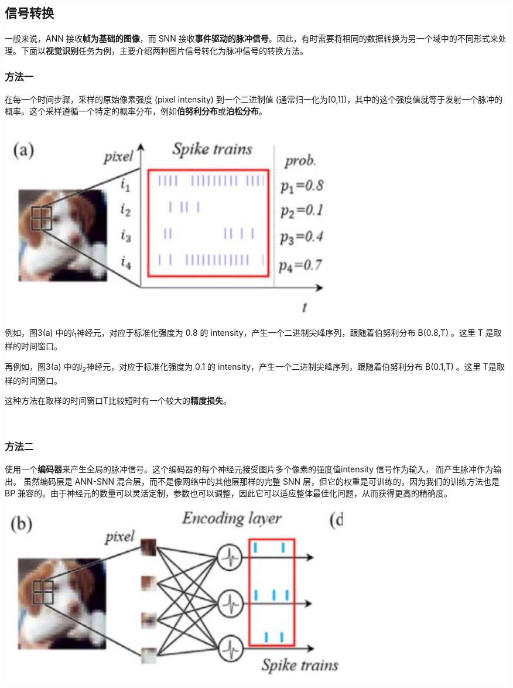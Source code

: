 ## 信号转换

一般来说，ANN 接收**帧为基础的图像**，而 SNN 接收**事件驱动的脉冲信号**。因此，有时需要将相同的数据转换为另一个域中的不同形式来处理。下面以**视觉识别**任务为例，主要介绍两种图片信号转化为脉冲信号的转换方法。

### 方法一

在每一个时间步骤，采样的原始像素强度 (pixel intensity) 到一个二进制值 (通常归一化为[0,1])，其中的这个强度值就等于发射一个脉冲的概率。这个采样遵循一个特定的概率分布，例如**伯努利分布**或**泊松分布**。

![image-20231124223104001](SNN基础.assets/image-20231124223104001.png)

例如，图3(a) 中的$i_1$神经元，对应于标准化强度为 0.8 的 intensity，产生一个二进制尖峰序列，跟随着伯努利分布 B(0.8,T) 。这里 T 是取样的时间窗口。

再例如，图3(a) 中的$i_2$神经元，对应于标准化强度为 0.1 的 intensity，产生一个二进制尖峰序列，跟随着伯努利分布 B(0.1,T) 。这里 T是取样的时间窗口。

这种方法在取样的时间窗口T比较短时有一个较大的**精度损失**。

&nbsp;

### 方法二

使用一个**编码器**来产生全局的脉冲信号。这个编码器的每个神经元接受图片多个像素的强度值intensity 信号作为输入， 而产生脉冲作为输出。 虽然编码层是 ANN-SNN 混合层，而不是像网络中的其他层那样的完整 SNN 层，但它的权重是可训练的，因为我们的训练方法也是 BP 兼容的。由于神经元的数量可以灵活定制，参数也可以调整，因此它可以适应整体最佳化问题，从而获得更高的精确度。

![image-20231124223111498](SNN基础.assets/image-20231124223111498.png)
